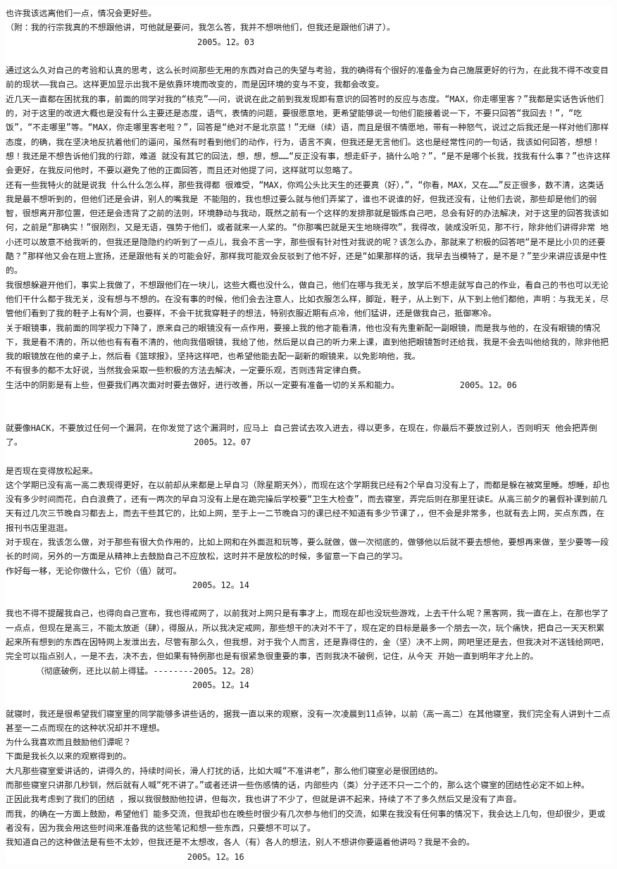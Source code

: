     也许我该远离他们一点，情况会更好些。    
    （附：我的行宗我真的不想跟他讲，可他就是要问，我怎么答，我并不想哄他们，但我还是跟他们讲了）。
                                          2005。12。03
 
    通过这么久对自己的考验和认真的思考，这么长时间那些无用的东西对自己的失望与考验，我的确得有个很好的准备金为自己施展更好的行为，在此我不得不改变目前的现状——我自己。这样更加显示出我不是依靠环境而改变的，而是因环境的变与不变，我都会改变。
    近几天一直都在困扰我的事，前面的同学对我的“核克”——问，说说在此之前到我发现即有意识的回答时的反应与态度。“MAX，你走哪里客？”我都是实话告诉他们的，对于这里的改进大概也是没有什么主要还是态度，语气，表情的问题，要很愿意地，更希望能够说一句他们能接着说一下，不要只回答“我回去！”，“吃饭”，“不走哪里”等。“MAX，你走哪里客老啦？”，回答是“绝对不是北京蓝！”无继（续）语，而且是很不情愿地，带有一种怒气，说过之后我还是一样对他们那样态度，的确，我在坚决地反抗着他们的逼问，虽然有时看到他们的动作，行为，语言不爽，但我还是无言他们。这也是经常性问的一句话，我该如何回答，想想！想！我还是不想告诉他们我的行踪，难道 就没有其它的回法，想，想，想……“反正没有事，想走虾子，搞什么哈？”，“是不是哪个长我，找我有什么事？”也许这样会更好，在我反问他时，不要以避免了他的正面回答，而且还对他提了问，这样就可以忽略了。
    还有一些我特火的就是说我 什么什么怎么样，那些我得都 很难受，“MAX，你鸡公头比天生的还要真（好），”，“你看，MAX，又在……”反正很多，数不清，这类话我是最不想听到的，但他们还是会讲，别人的嘴我是 不能阻的，我也想过要么就与他们弄桨了，谁也不说谁的好，但我还没有，让他们去说，那些却是他们的弱智，很想离开那位置，但还是会违背了之前的法则，环境静动与我动，既然之前有一个这样的发排那就是锻炼自己吧，总会有好的办法解决，对于这里的回答我该如何，之前是“那确实！”很刚烈，又是无语，强势于他们，或者就来一人桨的。“你那嘴巴就是天生地晓得吹”，我得改，装成没听见，那不行，除非他们讲得非常 地小还可以故意不给我听的，但我还是隐隐约约听到了一点儿，我会不言一字，那些很有针对性对我说的呢？该怎么办，那就来了积极的回答吧“是不是比小贝的还要酷？”那样他又会在班上宣扬，还是跟他有关的可能会好，那样我可能双会反驳到了他不好，还是“如果那样的话，我早去当模特了，是不是？”至少来讲应该是中性的。
    我很想躲避开他们，事实上我做了，不想跟他们在一块儿，这些大概也没什么，做自己，他们在哪与我无关，放学后不想走就写自己的作业，看自己的书也可以无论他们干什么都于我无关，没有想与不想的。在没有事的时候，他们会去注意人，比如衣服怎么样，脚趾，鞋子，从上到下，从下到上他们都他，声明：与我无关，尽管他们看到了我的鞋子上有N个洞，也要样，不会干扰我穿鞋子的想法，特别衣服近期有点冷，他们猛讲，还是做我自己，抵御寒冷。
    关于眼镜事，我前面的同学视力下降了，原来自己的眼镜没有一点作用，要接上我的他才能看清，他也没有先重新配一副眼镜，而是我与他的，在没有眼镜的情况下，我是看不清的，所以他也有有看不清的，他向我借眼镜，我给了他，然后是以自己的听力来上课，直到他把眼镜暂时还给我，我是不会去叫他给我的，除非他把我的眼镜放在他的桌子上，然后看《篮球报》，坚持这样吧，也希望他能去配一副新的眼镜来，以免影响他，我。
    不有很多的都不太好说，当然我会采取一些积极的方法去解决，一定要乐观，否则违背定律白费。
    生活中的阴影是有上些，但要我们再次面对时要去做好，进行改善，所以一定要有准备一切的关系和能力。            2005。12。06

    
    就要像HACK，不要放过任何一个漏洞，在你发觉了这个漏洞时，应马上 自己尝试去攻入进去，得以更多，在现在，你最后不要放过别人，否则明天 他会把弄倒了。                                  2005。12。07

    是否现在变得放松起来。
    这个学期已没有高一高二表现得更好，在以前却从来都是上早自习（除星期天外），而现在这个学期我已经有2个早自习没有上了，而都是躲在被窝里睡。想睡，却也没有多少时间而花，白白浪费了，还有一两次的早自习没有上是在跪完操后学校要“卫生大检查”，而去寝室，弄完后则在那里狂读E。从高三前夕的暑假补课到前几天有过几次三节晚自习都去上，而去干些其它的，比如上网，至于上一二节晚自习的课已经不知道有多少节课了，，但不会是非常多，也就有去上网，买点东西，在报刊书店里逛逛。
    对于现在，我该怎么做，对于那些有很大负作用的，比如上网和在外面逛和玩等，要么就做，做一次彻底的，做够他以后就不要去想他，要想再来做，至少要等一段长的时间，另外的一方面是从精神上去鼓励自己不应放松，这时并不是放松的时候，多留意一下自己的学习。
    作好每一移，无论你做什么，它价（值）就可。
                                         2005。12。14

    我也不得不提醒我自己，也得向自己宣布，我也得戒网了，以前我对上网只是有事才上，而现在却也没玩些游戏，上去干什么呢？黑客网，我一直在上，在那也学了一点点，但现在是高三，不能太放逝（肆），得服从，所以我决定戒网，那些想干的决对不干了，现在定的目标是最多一个朋去一次，玩个痛快，把自己一天天积累起来所有想到的东西在因特网上发泄出去，尽管有那么久，但我想，对于我个人而言，还是靠得住的，金（坚）决不上网，网吧里还是去，但我决对不送钱给网吧，完全可以指点别人，一是不去，决不去，但如果有特例那也是有很紧急很重要的事，否则我决不破例，记住，从今天 开始一直到明年才允上的。                         
          （彻底破例，还比以前上得猛。--------2005。12。28）
                                         2005。12。14

    就寝时，我还是很希望我们寝室里的同学能够多讲些话的，据我一直以来的观察，没有一次凌晨到11点钟，以前（高一高二）在其他寝室，我们完全有人讲到十二点甚至一二点而现在的这种状况却并不理想。
    为什么我喜欢而且鼓励他们谭呢？
    下面是我长久以来的观察得到的。
    大凡那些寝室爱讲话的，讲得久的，持续时间长，滑人打扰的话，比如大喊“不准讲老”，那么他们寝室必是很团结的。
    而那些寝室只讲那几秒钏，然后就有人喊“死不讲了。”或者还讲一些伤感情的话，内部些内（类）分子还不只一二个的，那么这个寝室的团结性必定不如上种。                                    
    正因此我考虑到了我们的团结 ，报以我很鼓励他拉讲，但每次，我也讲了不少了，但就是讲不起来，持续了不了多久然后又是没有了声音。
    而我，的确在一方面上鼓励，希望他们 能多交流，但我却也在晚些时很少有几次参与他们的交流，如果在我没有任何事的情况下，我会达上几句，但却很少，更或者没有，因为我会用这些时间来准备我的这些笔记和想一些东西，只要想不可以了。
    我知道自己的这种做法是有些不太妙，但我还是不太想改，各人（有）各人的想法，别人不想讲你要逼着他讲吗？我是不会的。
                                        2005。12。16
    